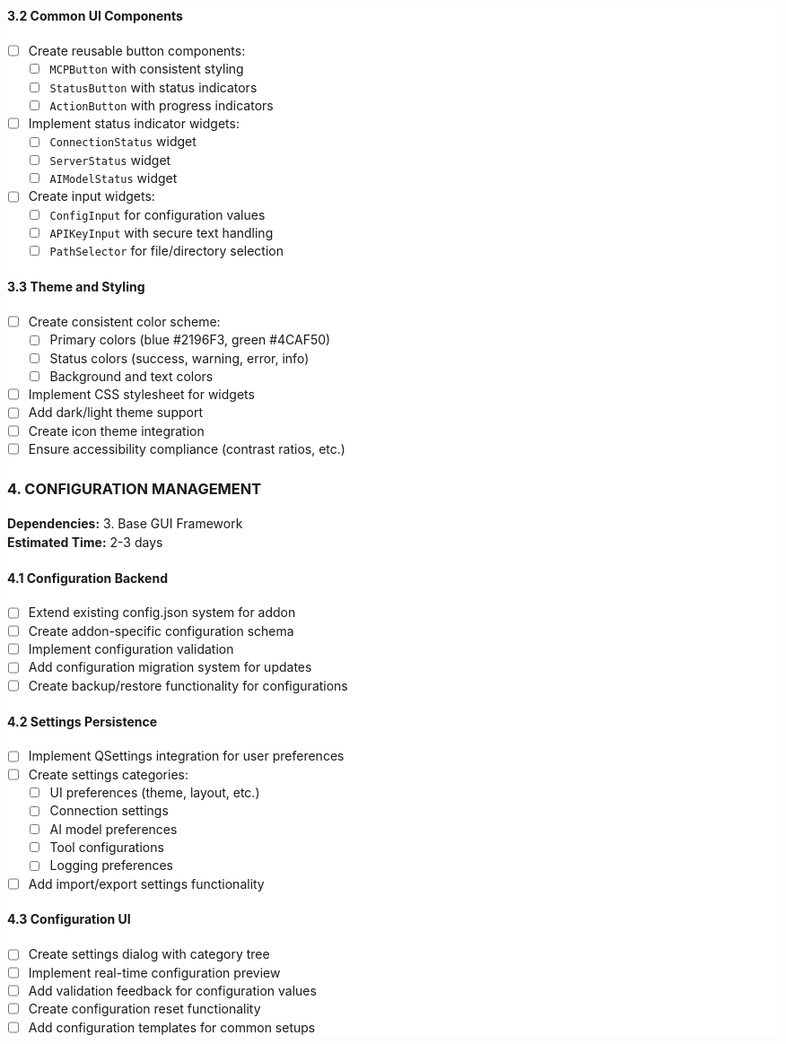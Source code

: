 #### 3.2 Common UI Components
- [ ] Create reusable button components:
  - [ ] `MCPButton` with consistent styling
  - [ ] `StatusButton` with status indicators
  - [ ] `ActionButton` with progress indicators
- [ ] Implement status indicator widgets:
  - [ ] `ConnectionStatus` widget  
  - [ ] `ServerStatus` widget
  - [ ] `AIModelStatus` widget
- [ ] Create input widgets:
  - [ ] `ConfigInput` for configuration values
  - [ ] `APIKeyInput` with secure text handling
  - [ ] `PathSelector` for file/directory selection

#### 3.3 Theme and Styling
- [ ] Create consistent color scheme:
  - [ ] Primary colors (blue #2196F3, green #4CAF50)
  - [ ] Status colors (success, warning, error, info)
  - [ ] Background and text colors
- [ ] Implement CSS stylesheet for widgets  
- [ ] Add dark/light theme support
- [ ] Create icon theme integration
- [ ] Ensure accessibility compliance (contrast ratios, etc.)

### 4. CONFIGURATION MANAGEMENT
**Dependencies:** 3. Base GUI Framework  
**Estimated Time:** 2-3 days

#### 4.1 Configuration Backend  
- [ ] Extend existing config.json system for addon
- [ ] Create addon-specific configuration schema
- [ ] Implement configuration validation
- [ ] Add configuration migration system for updates
- [ ] Create backup/restore functionality for configurations

#### 4.2 Settings Persistence
- [ ] Implement QSettings integration for user preferences
- [ ] Create settings categories:
  - [ ] UI preferences (theme, layout, etc.)
  - [ ] Connection settings
  - [ ] AI model preferences  
  - [ ] Tool configurations
  - [ ] Logging preferences
- [ ] Add import/export settings functionality

#### 4.3 Configuration UI
- [ ] Create settings dialog with category tree
- [ ] Implement real-time configuration preview
- [ ] Add validation feedback for configuration values
- [ ] Create configuration reset functionality
- [ ] Add configuration templates for common setups
